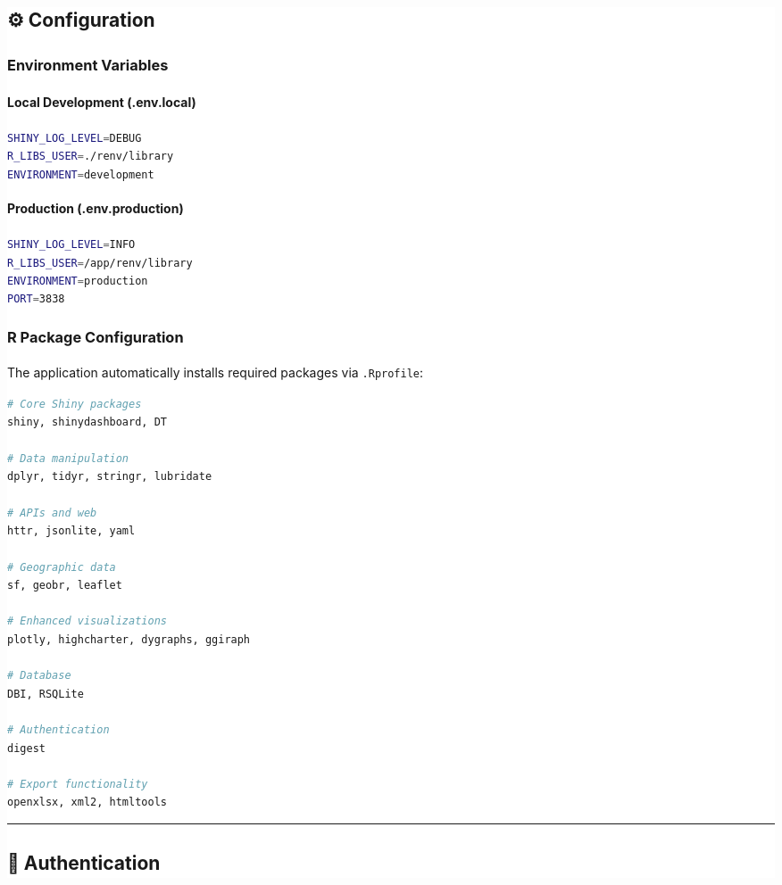 
## ⚙️ Configuration

### Environment Variables

#### Local Development (.env.local)
```bash
SHINY_LOG_LEVEL=DEBUG
R_LIBS_USER=./renv/library
ENVIRONMENT=development
```

#### Production (.env.production)
```bash
SHINY_LOG_LEVEL=INFO
R_LIBS_USER=/app/renv/library
ENVIRONMENT=production
PORT=3838
```

### R Package Configuration

The application automatically installs required packages via `.Rprofile`:

```r
# Core Shiny packages
shiny, shinydashboard, DT

# Data manipulation
dplyr, tidyr, stringr, lubridate

# APIs and web
httr, jsonlite, yaml

# Geographic data
sf, geobr, leaflet

# Enhanced visualizations
plotly, highcharter, dygraphs, ggiraph

# Database
DBI, RSQLite

# Authentication
digest

# Export functionality
openxlsx, xml2, htmltools
```

---

## 🔐 Authentication
